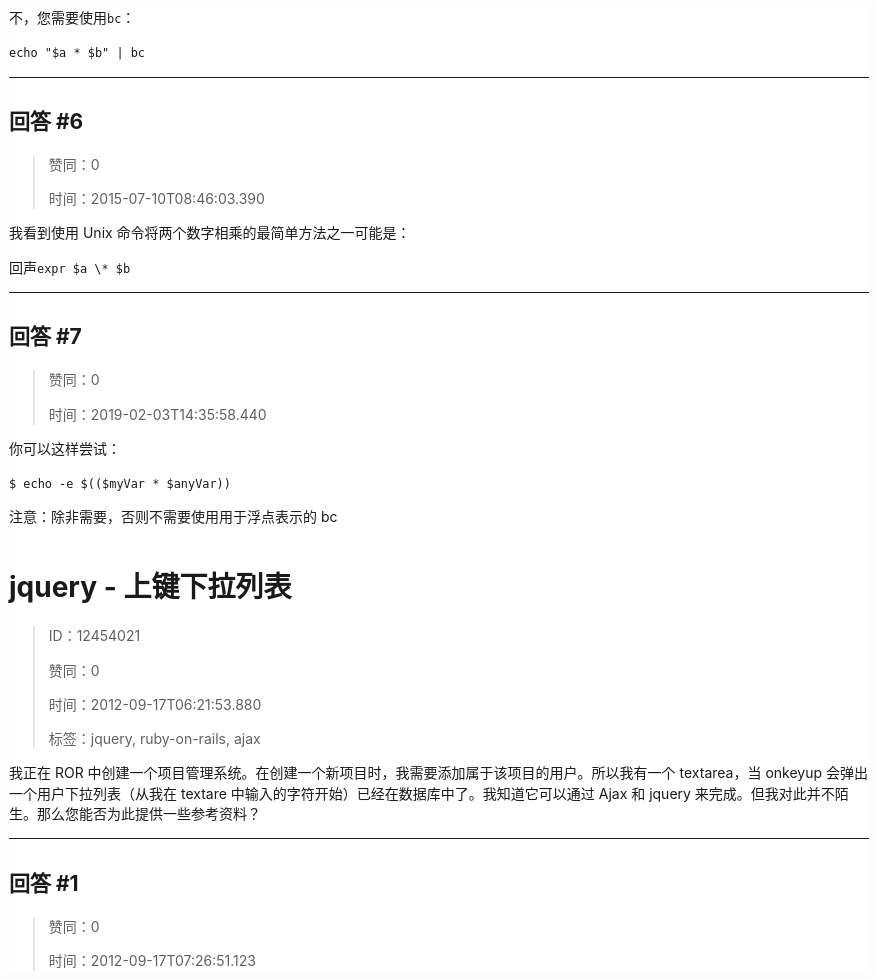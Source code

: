 不，您需要使用`bc`：

```
echo "$a * $b" | bc 
```

* * *

## 回答 #6

> 赞同：0
> 
> 时间：2015-07-10T08:46:03.390

我看到使用 Unix 命令将两个数字相乘的最简单方法之一可能是：

回声`expr $a \* $b`

* * *

## 回答 #7

> 赞同：0
> 
> 时间：2019-02-03T14:35:58.440

你可以这样尝试：

```
$ echo -e $(($myVar * $anyVar)) 
```

注意：除非需要，否则不需要使用用于浮点表示的 bc

# jquery - 上键下拉列表

> ID：12454021
> 
> 赞同：0
> 
> 时间：2012-09-17T06:21:53.880
> 
> 标签：jquery, ruby-on-rails, ajax

我正在 ROR 中创建一个项目管理系统。在创建一个新项目时，我需要添加属于该项目的用户。所以我有一个 textarea，当 onkeyup 会弹出一个用户下拉列表（从我在 textare 中输入的字符开始）已经在数据库中了。我知道它可以通过 Ajax 和 jquery 来完成。但我对此并不陌生。那么您能否为此提供一些参考资料？

* * *

## 回答 #1

> 赞同：0
> 
> 时间：2012-09-17T07:26:51.123
